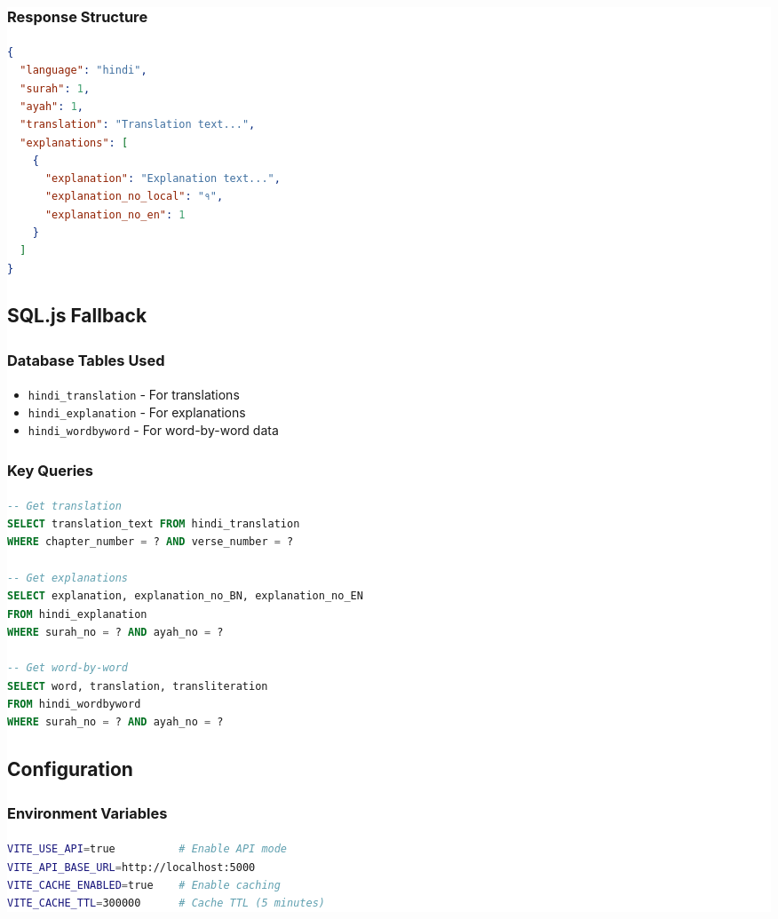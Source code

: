### Response Structure
```json
{
  "language": "hindi",
  "surah": 1,
  "ayah": 1,
  "translation": "Translation text...",
  "explanations": [
    {
      "explanation": "Explanation text...",
      "explanation_no_local": "१",
      "explanation_no_en": 1
    }
  ]
}
```

## SQL.js Fallback

### Database Tables Used
- `hindi_translation` - For translations
- `hindi_explanation` - For explanations
- `hindi_wordbyword` - For word-by-word data

### Key Queries
```sql
-- Get translation
SELECT translation_text FROM hindi_translation 
WHERE chapter_number = ? AND verse_number = ?

-- Get explanations
SELECT explanation, explanation_no_BN, explanation_no_EN 
FROM hindi_explanation 
WHERE surah_no = ? AND ayah_no = ?

-- Get word-by-word
SELECT word, translation, transliteration 
FROM hindi_wordbyword 
WHERE surah_no = ? AND ayah_no = ?
```

## Configuration

### Environment Variables
```bash
VITE_USE_API=true          # Enable API mode
VITE_API_BASE_URL=http://localhost:5000
VITE_CACHE_ENABLED=true    # Enable caching
VITE_CACHE_TTL=300000      # Cache TTL (5 minutes)
```
